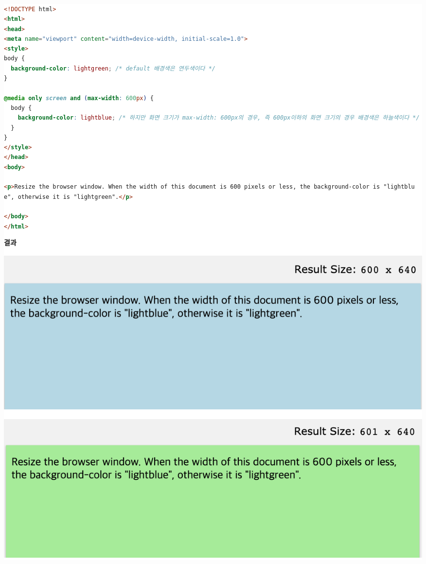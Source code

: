~~~html
<!DOCTYPE html>
<html>
<head>
<meta name="viewport" content="width=device-width, initial-scale=1.0">
<style>
body {
  background-color: lightgreen; /* default 배경색은 연두색이다 */
}

@media only screen and (max-width: 600px) {
  body {
    background-color: lightblue; /* 하지만 화면 크기가 max-width: 600px의 경우, 즉 600px이하의 화면 크기의 경우 배경색은 하늘색이다 */
  }
}
</style>
</head>
<body>

<p>Resize the browser window. When the width of this document is 600 pixels or less, the background-color is "lightblue", otherwise it is "lightgreen".</p>

</body>
</html>

~~~



**결과**

![R_web](/assets/images/Responsive_web/media_query1.jpg) 

![R_web](/assets/images/Responsive_web/media_query2.jpg) 
